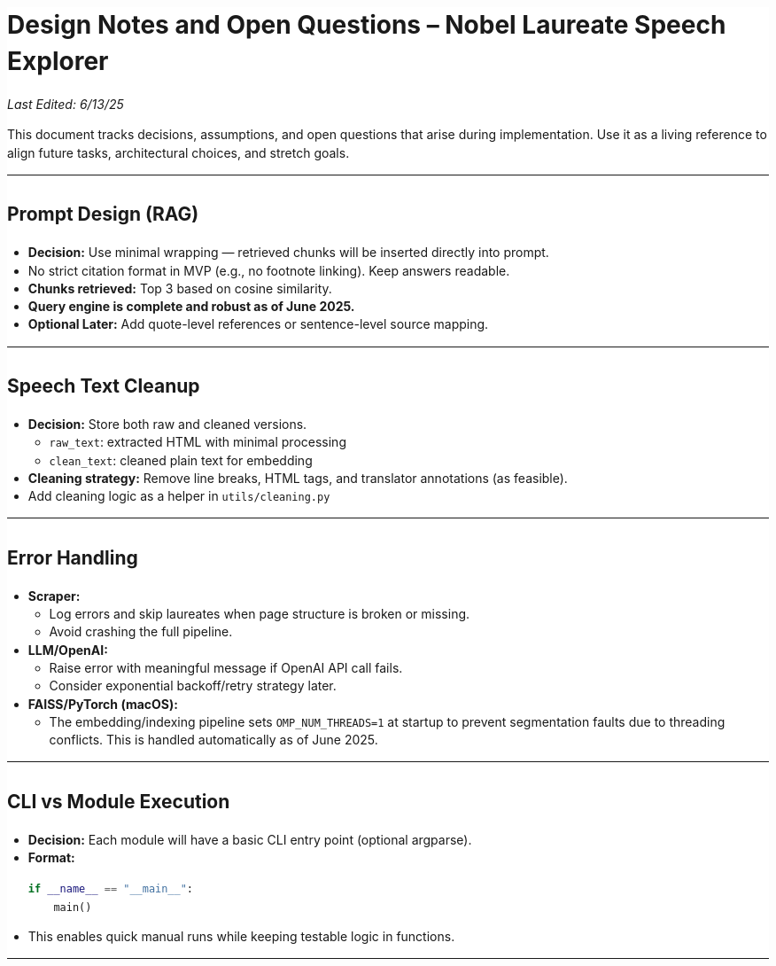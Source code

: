 # Design Notes and Open Questions – Nobel Laureate Speech Explorer

*Last Edited: 6/13/25*

This document tracks decisions, assumptions, and open questions that arise during implementation. Use it as a living reference to align future tasks, architectural choices, and stretch goals.

---

## Prompt Design (RAG)
- **Decision:** Use minimal wrapping — retrieved chunks will be inserted directly into prompt.
- No strict citation format in MVP (e.g., no footnote linking). Keep answers readable.
- **Chunks retrieved:** Top 3 based on cosine similarity.
- **Query engine is complete and robust as of June 2025.**
- **Optional Later:** Add quote-level references or sentence-level source mapping.

---

## Speech Text Cleanup
- **Decision:** Store both raw and cleaned versions.
  - `raw_text`: extracted HTML with minimal processing
  - `clean_text`: cleaned plain text for embedding
- **Cleaning strategy:** Remove line breaks, HTML tags, and translator annotations (as feasible).
- Add cleaning logic as a helper in `utils/cleaning.py`

---

## Error Handling
- **Scraper:**
  - Log errors and skip laureates when page structure is broken or missing.
  - Avoid crashing the full pipeline.
- **LLM/OpenAI:**
  - Raise error with meaningful message if OpenAI API call fails.
  - Consider exponential backoff/retry strategy later.
- **FAISS/PyTorch (macOS):**
  - The embedding/indexing pipeline sets `OMP_NUM_THREADS=1` at startup to prevent segmentation faults due to threading conflicts. This is handled automatically as of June 2025.

---

## CLI vs Module Execution
- **Decision:** Each module will have a basic CLI entry point (optional argparse).
- **Format:**
  ```python
  if __name__ == "__main__":
      main()
  ```
- This enables quick manual runs while keeping testable logic in functions.

---